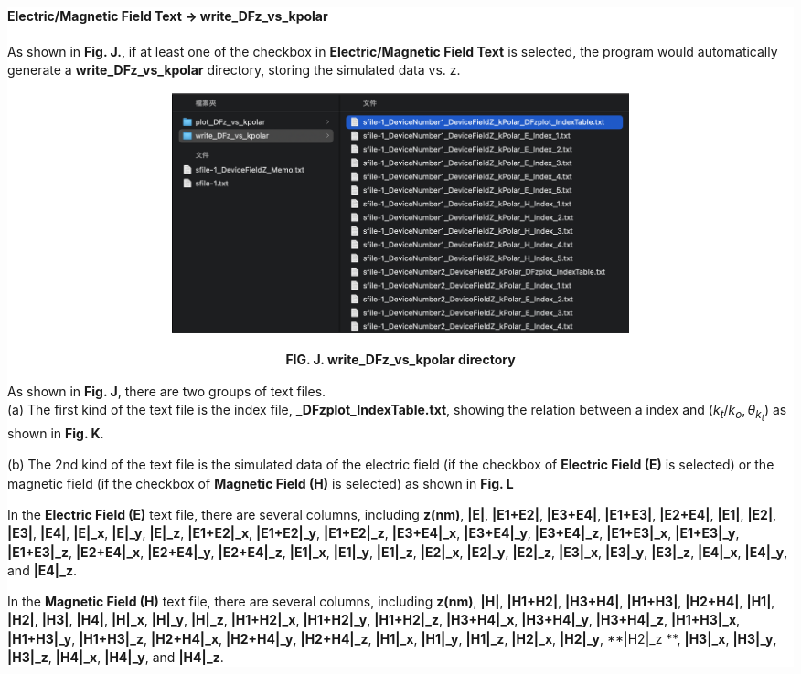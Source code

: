 #### Electric/Magnetic Field Text → write_DFz_vs_kpolar

As shown in **Fig. J.**, if at least one of the checkbox in **Electric/Magnetic Field Text** is selected, the program would automatically generate a **write_DFz_vs_kpolar** directory, storing the simulated data vs. z. <br/>

<p align="center">
<img src="./Picture/08. Field z Distribution Internal Emission/Fig. J. write_DFz_vs_kpolar directory.png" width="500">
</p>
<center><strong>FIG. J. write_DFz_vs_kpolar directory</strong></center>

As shown in **Fig. J**, there are two groups of text files. <br/>(a) The first kind of the text file is the index file, **_DFzplot_IndexTable.txt**, showing the relation between a index and $(k_t/k_o,\theta_{k_t})$ as shown in **Fig. K**.

(b) The 2nd kind of the text file is the simulated data of the electric field (if the checkbox of **Electric Field (E)** is selected) or the magnetic field (if the checkbox of **Magnetic Field (H)** is selected) as shown in **Fig. L** <br/>

In the **Electric Field (E)** text file, there are several columns, including **z(nm)**, **|E|**, **|E1+E2|**, **|E3+E4|**, **|E1+E3|**, **|E2+E4|**, **|E1|**, **|E2|**, **|E3|**, **|E4|**, **|E|_x**, **|E|_y**, **|E|_z**, **|E1+E2|_x**, **|E1+E2|_y**, **|E1+E2|_z**, **|E3+E4|_x**, **|E3+E4|_y**, **|E3+E4|_z**, **|E1+E3|_x**, **|E1+E3|_y**, **|E1+E3|_z**, **|E2+E4|_x**, **|E2+E4|_y**, **|E2+E4|_z**, **|E1|_x**, **|E1|_y**, **|E1|_z**, **|E2|_x**, **|E2|_y**, **|E2|_z**, **|E3|_x**, **|E3|_y**, **|E3|_z**, **|E4|_x**, **|E4|_y**, and **|E4|_z**.

In the **Magnetic Field (H)** text file, there are several columns, including **z(nm)**, **|H|**, **|H1+H2|**, **|H3+H4|**, **|H1+H3|**, **|H2+H4|**, **|H1|**, **|H2|**, **|H3|**, **|H4|**, **|H|_x**, **|H|_y**, **|H|_z**, **|H1+H2|_x**, **|H1+H2|_y**, **|H1+H2|_z**, **|H3+H4|_x**, **|H3+H4|_y**, **|H3+H4|_z**, **|H1+H3|_x**, **|H1+H3|_y**, **|H1+H3|_z**, **|H2+H4|_x**, **|H2+H4|_y**, **|H2+H4|_z**, **|H1|_x**, **|H1|_y**, **|H1|_z**, **|H2|_x**, **|H2|_y**, **|H2|_z **, **|H3|_x**, **|H3|_y**, **|H3|_z**, **|H4|_x**, **|H4|_y**, and **|H4|_z**. 
